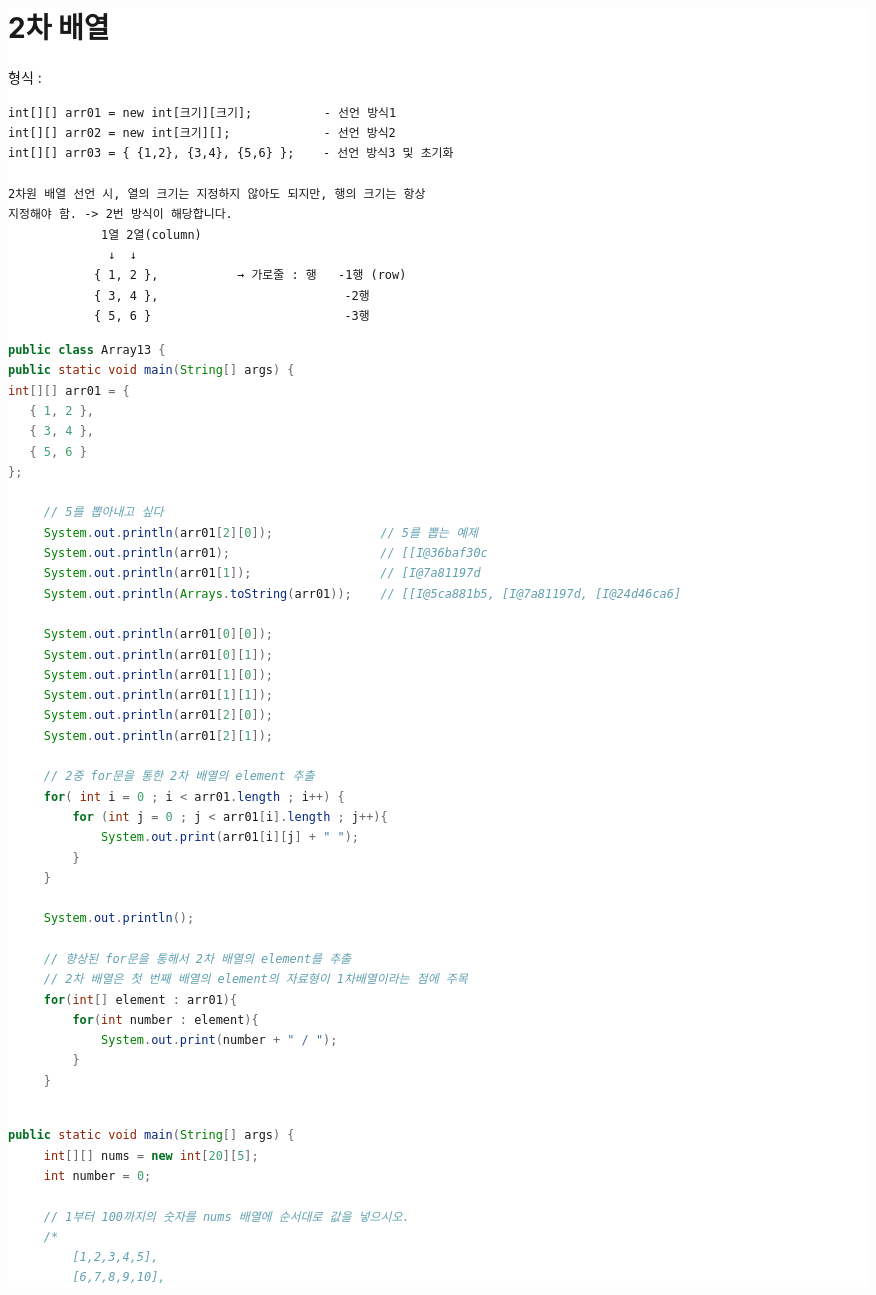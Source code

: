 # 2차 배열
형식 :

    int[][] arr01 = new int[크기][크기];          - 선언 방식1
    int[][] arr02 = new int[크기][];             - 선언 방식2
    int[][] arr03 = { {1,2}, {3,4}, {5,6} };    - 선언 방식3 및 초기화

    2차원 배열 선언 시, 열의 크기는 지정하지 않아도 되지만, 행의 크기는 항상
    지정해야 함. -> 2번 방식이 해당합니다.
                 1열 2열(column)
                  ↓  ↓
                { 1, 2 },           → 가로줄 : 행   -1행 (row)
                { 3, 4 },                          -2행
                { 5, 6 }                           -3행

``` java
public class Array13 {
public static void main(String[] args) {
int[][] arr01 = {
   { 1, 2 },
   { 3, 4 },
   { 5, 6 }
};

     // 5를 뽑아내고 싶다
     System.out.println(arr01[2][0]);               // 5를 뽑는 예제
     System.out.println(arr01);                     // [[I@36baf30c
     System.out.println(arr01[1]);                  // [I@7a81197d
     System.out.println(Arrays.toString(arr01));    // [[I@5ca881b5, [I@7a81197d, [I@24d46ca6]

     System.out.println(arr01[0][0]);
     System.out.println(arr01[0][1]);
     System.out.println(arr01[1][0]);
     System.out.println(arr01[1][1]);
     System.out.println(arr01[2][0]);
     System.out.println(arr01[2][1]);

     // 2중 for문을 통한 2차 배열의 element 추출
     for( int i = 0 ; i < arr01.length ; i++) {
         for (int j = 0 ; j < arr01[i].length ; j++){
             System.out.print(arr01[i][j] + " ");
         }
     }

     System.out.println();

     // 향상된 for문을 통해서 2차 배열의 element를 추출
     // 2차 배열은 첫 번째 배열의 element의 자료형이 1차배열이라는 점에 주목
     for(int[] element : arr01){
         for(int number : element){
             System.out.print(number + " / ");
         }
     }
        
```
``` java
public static void main(String[] args) {
     int[][] nums = new int[20][5];
     int number = 0;

     // 1부터 100까지의 숫자를 nums 배열에 순서대로 값을 넣으시오.
     /*
         [1,2,3,4,5],
         [6,7,8,9,10],
```
